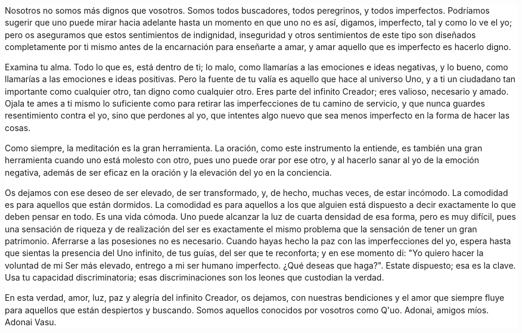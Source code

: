 <p>Nosotros no somos más dignos que vosotros. Somos todos buscadores, todos peregrinos, y todos imperfectos. Podríamos sugerir que uno puede mirar hacia adelante hasta un momento en que uno no es así, digamos, imperfecto, tal y como lo ve el yo; pero os aseguramos que estos sentimientos de indignidad, inseguridad y otros sentimientos de este tipo son diseñados completamente por ti mismo antes de la encarnación para enseñarte a amar, y amar aquello que es imperfecto es hacerlo digno.</p>
<p>Examina tu alma. Todo lo que es, está dentro de ti; lo malo, como llamarías a las emociones e ideas negativas, y lo bueno, como llamarías a las emociones e ideas positivas. Pero la fuente de tu valía es aquello que hace al universo Uno, y a ti un ciudadano tan importante como cualquier otro, tan digno como cualquier otro. Eres parte del infinito Creador; eres valioso, necesario y amado. Ojala te ames a ti mismo lo suficiente como para retirar las imperfecciones de tu camino de servicio, y que nunca guardes resentimiento contra el yo, sino que perdones al yo, que intentes algo nuevo que sea menos imperfecto en la forma de hacer las cosas.</p>
<p>Como siempre, la meditación es la gran herramienta. La oración, como este instrumento la entiende, es también una gran herramienta cuando uno está molesto con otro, pues uno puede orar por ese otro, y al hacerlo sanar al yo de la emoción negativa, además de ser eficaz en la oración y la elevación del yo en la conciencia.</p>
<p>Os dejamos con ese deseo de ser elevado, de ser transformado, y, de hecho, muchas veces, de estar incómodo. La comodidad es para aquellos que están dormidos. La comodidad es para aquellos a los que alguien está dispuesto a decir exactamente lo que deben pensar en todo. Es una vida cómoda. Uno puede alcanzar la luz de cuarta densidad de esa forma, pero es muy difícil, pues una sensación de riqueza y de realización del ser es exactamente el mismo problema que la sensación de tener un gran patrimonio. Aferrarse a las posesiones no es necesario. Cuando hayas hecho la paz con las imperfecciones del yo, espera hasta que sientas la presencia del Uno infinito, de tus guías, del ser que te reconforta; y en ese momento di: "Yo quiero hacer la voluntad de mi Ser más elevado, entrego a mi ser humano imperfecto. ¿Qué deseas que haga?". Estate dispuesto; esa es la clave. Usa tu capacidad discriminatoria; esas discriminaciones son los leones que custodian la verdad.</p>
<p>En esta verdad, amor, luz, paz y alegría del infinito Creador, os dejamos, con nuestras bendiciones y el amor que siempre fluye para aquellos que están despiertos y buscando. Somos aquellos conocidos por vosotros como Q'uo. Adonai, amigos míos. Adonai Vasu.</p>